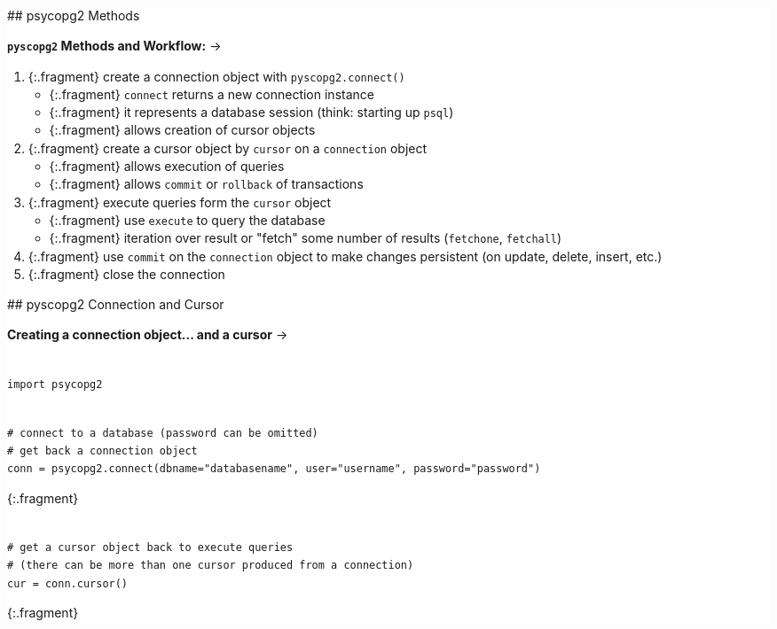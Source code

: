 
</section>

<section markdown="block">
## psycopg2 Methods

__`pyscopg2` Methods and Workflow:__ &rarr;

1. {:.fragment} create a connection object with `pyscopg2.connect()`
	* {:.fragment} `connect` returns a new connection instance
	* {:.fragment} it represents a database session (think: starting up `psql`)
	* {:.fragment} allows creation of cursor objects 
2. {:.fragment} create a cursor object by `cursor` on a `connection` object
	* {:.fragment} allows execution of queries
	* {:.fragment} allows `commit` or `rollback` of transactions
3. {:.fragment} execute queries form the `cursor` object
	* {:.fragment} use `execute` to query the database
	* {:.fragment} iteration over result or "fetch" some number of results (`fetchone`, `fetchall`)
4. {:.fragment} use `commit` on the `connection` object to make changes persistent (on update, delete, insert, etc.)
5. {:.fragment} close the connection
</section>


<section markdown="block">
## pyscopg2 Connection and Cursor

__Creating a connection object... and a cursor__ &rarr;

<pre><code data-trim contenteditable>
import psycopg2
</code></pre>

<pre><code data-trim contenteditable>
# connect to a database (password can be omitted)
# get back a connection object
conn = psycopg2.connect(dbname="databasename", user="username", password="password")
</code></pre>
{:.fragment}

<pre><code data-trim contenteditable>
# get a cursor object back to execute queries
# (there can be more than one cursor produced from a connection)
cur = conn.cursor()
</code></pre>
{:.fragment}
